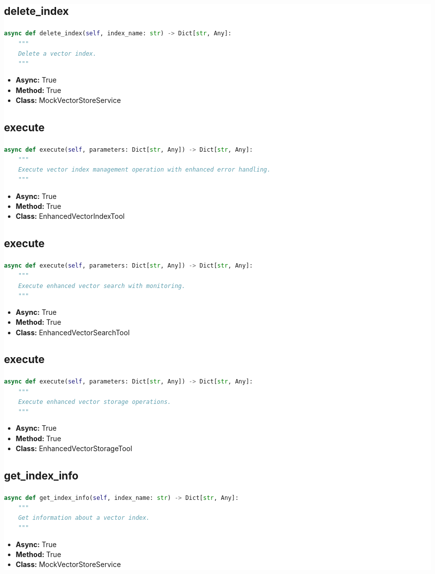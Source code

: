 ## delete_index

```python
async def delete_index(self, index_name: str) -> Dict[str, Any]:
    """
    Delete a vector index.
    """
```
* **Async:** True
* **Method:** True
* **Class:** MockVectorStoreService

## execute

```python
async def execute(self, parameters: Dict[str, Any]) -> Dict[str, Any]:
    """
    Execute vector index management operation with enhanced error handling.
    """
```
* **Async:** True
* **Method:** True
* **Class:** EnhancedVectorIndexTool

## execute

```python
async def execute(self, parameters: Dict[str, Any]) -> Dict[str, Any]:
    """
    Execute enhanced vector search with monitoring.
    """
```
* **Async:** True
* **Method:** True
* **Class:** EnhancedVectorSearchTool

## execute

```python
async def execute(self, parameters: Dict[str, Any]) -> Dict[str, Any]:
    """
    Execute enhanced vector storage operations.
    """
```
* **Async:** True
* **Method:** True
* **Class:** EnhancedVectorStorageTool

## get_index_info

```python
async def get_index_info(self, index_name: str) -> Dict[str, Any]:
    """
    Get information about a vector index.
    """
```
* **Async:** True
* **Method:** True
* **Class:** MockVectorStoreService
